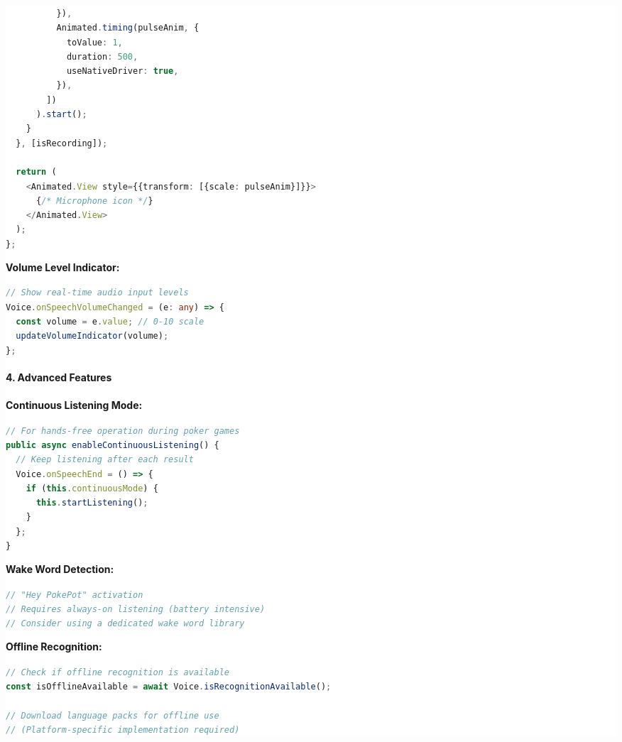 ```typescript
          }),
          Animated.timing(pulseAnim, {
            toValue: 1,
            duration: 500,
            useNativeDriver: true,
          }),
        ])
      ).start();
    }
  }, [isRecording]);
  
  return (
    <Animated.View style={{transform: [{scale: pulseAnim}]}}>
      {/* Microphone icon */}
    </Animated.View>
  );
};
```

**Volume Level Indicator:**
```typescript
// Show real-time audio input levels
Voice.onSpeechVolumeChanged = (e: any) => {
  const volume = e.value; // 0-10 scale
  updateVolumeIndicator(volume);
};
```

#### 4. Advanced Features

**Continuous Listening Mode:**
```typescript
// For hands-free operation during poker games
public async enableContinuousListening() {
  // Keep listening after each result
  Voice.onSpeechEnd = () => {
    if (this.continuousMode) {
      this.startListening();
    }
  };
}
```

**Wake Word Detection:**
```typescript
// "Hey PokePot" activation
// Requires always-on listening (battery intensive)
// Consider using a dedicated wake word library
```

**Offline Recognition:**
```typescript
// Check if offline recognition is available
const isOfflineAvailable = await Voice.isRecognitionAvailable();

// Download language packs for offline use
// (Platform-specific implementation required)
```
